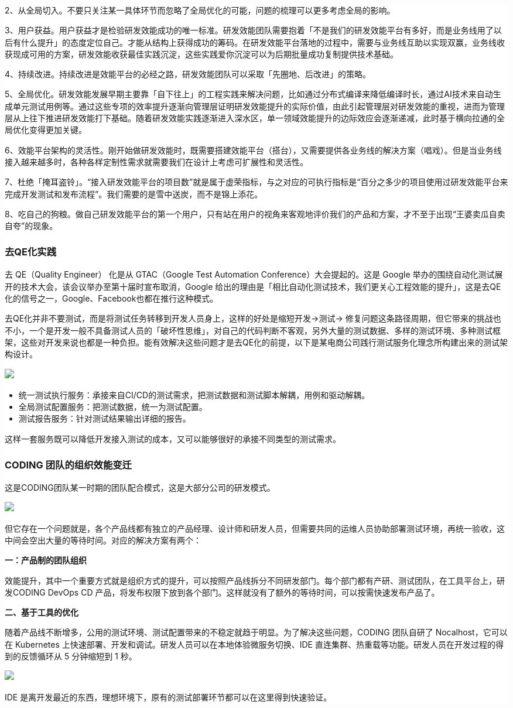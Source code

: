 2、从全局切入。不要只关注某一具体环节而忽略了全局优化的可能，问题的梳理可以更多考虑全局的影响。

3、用户获益。用户获益才是检验研发效能成功的唯一标准。研发效能团队需要抱着「不是我们的研发效能平台有多好，而是业务线用了以后有什么提升」的态度定位自己。才能从结构上获得成功的筹码。在研发效能平台落地的过程中，需要与业务线互助以实现双赢，业务线收获现成可用的方案，研发效能收获最佳实践沉淀，这些实践爱你沉淀可以为后期批量成功复制提供技术基础。

4、持续改进。持续改进是效能平台的必经之路，研发效能团队可以采取「先圈地、后改进」的策略。

5、全局优化。研发效能发展早期主要靠「自下往上」的工程实践来解决问题，比如通过分布式编译来降低编译时长，通过AI技术来自动生成单元测试用例等。通过这些专项的效率提升逐渐向管理层证明研发效能提升的实际价值，由此引起管理层对研发效能的重视，进而为管理层从上往下推进研发效能打下基础。随着研发效能实践逐渐进入深水区，单一领域效能提升的边际效应会逐渐递减，此时基于横向拉通的全局优化变得更加关键。

6、效能平台架构的灵活性。刚开始做研发效能时，既需要搭建效能平台（搭台），又需要提供各业务线的解决方案（唱戏）。但是当业务线接入越来越多时，各种各样定制性需求就需要我们在设计上考虑可扩展性和灵活性。

7、杜绝「掩耳盗铃」。“接入研发效能平台的项目数”就是属于虚荣指标，与之对应的可执行指标是“百分之多少的项目使用过研发效能平台来完成开发测试和发布流程”。我们需要的是雪中送炭，而不是锦上添花。

8、吃自己的狗粮。做自己研发效能平台的第一个用户，只有站在用户的视角来客观地评价我们的产品和方案，才不至于出现“王婆卖瓜自卖自夸”的现象。

### 去QE化实践

去 QE（Quality Engineer） 化是从 GTAC（Google Test Automation Conference）大会提起的。这是 Google 举办的围绕自动化测试展开的技术大会，该会议举办至第十届时宣布取消，Google 给出的理由是「相比自动化测试技术，我们更关心工程效能的提升」，这是去QE化的信号之一，Google、Facebook也都在推行这种模式。

去QE化并非不要测试，而是将测试任务转移到开发人员身上，这样的好处是缩短开发->测试-> 修复问题这条路径周期，但它带来的挑战也不小，一个是开发一般不具备测试人员的「破坏性思维」，对自己的代码判断不客观，另外大量的测试数据、多样的测试环境、多种测试框架，这些对开发来说也都是一种负担。能有效解决这些问题才是去QE化的前提，以下是某电商公司践行测试服务化理念所构建出来的测试架构设计。

![](https://cdn.zhangferry.com/Images/20220821205013.png)

* 统一测试执行服务：承接来自CI/CD的测试需求，把测试数据和测试脚本解耦，用例和驱动解耦。
* 全局测试配置服务：把测试数据，统一为测试配置。
* 测试报告服务：针对测试结果输出详细的报告。

这样一套服务既可以降低开发接入测试的成本，又可以能够很好的承接不同类型的测试需求。

### CODING 团队的组织效能变迁

这是CODING团队某一时期的团队配合模式，这是大部分公司的研发模式。

![](https://cdn.zhangferry.com/Images/20220821210342.png)

但它存在一个问题就是，各个产品线都有独立的产品经理、设计师和研发人员，但需要共同的运维人员协助部署测试环境，再统一验收，这中间会空出大量的等待时间。对应的解决方案有两个：

**一：产品制的团队组织**

效能提升，其中一个重要方式就是组织方式的提升，可以按照产品线拆分不同研发部门。每个部门都有产研、测试团队，在工具平台上，研发CODING DevOps CD 产品，将发布权限下放到各个部门。这样就没有了额外的等待时间，可以按需快速发布产品了。

**二、基于工具的优化**

随着产品线不断增多，公用的测试环境、测试配置带来的不稳定就趋于明显。为了解决这些问题，CODING 团队自研了 Nocalhost，它可以在 Kubernetes 上快速部署、开发和调试。研发人员可以在本地体验微服务切换、IDE 直连集群、热重载等功能。研发人员在开发过程的得到的反馈循环从 5 分钟缩短到 1 秒。

![](https://cdn.zhangferry.com/Images/20220821215917.png)

IDE 是离开发最近的东西，理想环境下，原有的测试部署环节都可以在这里得到快速验证。
